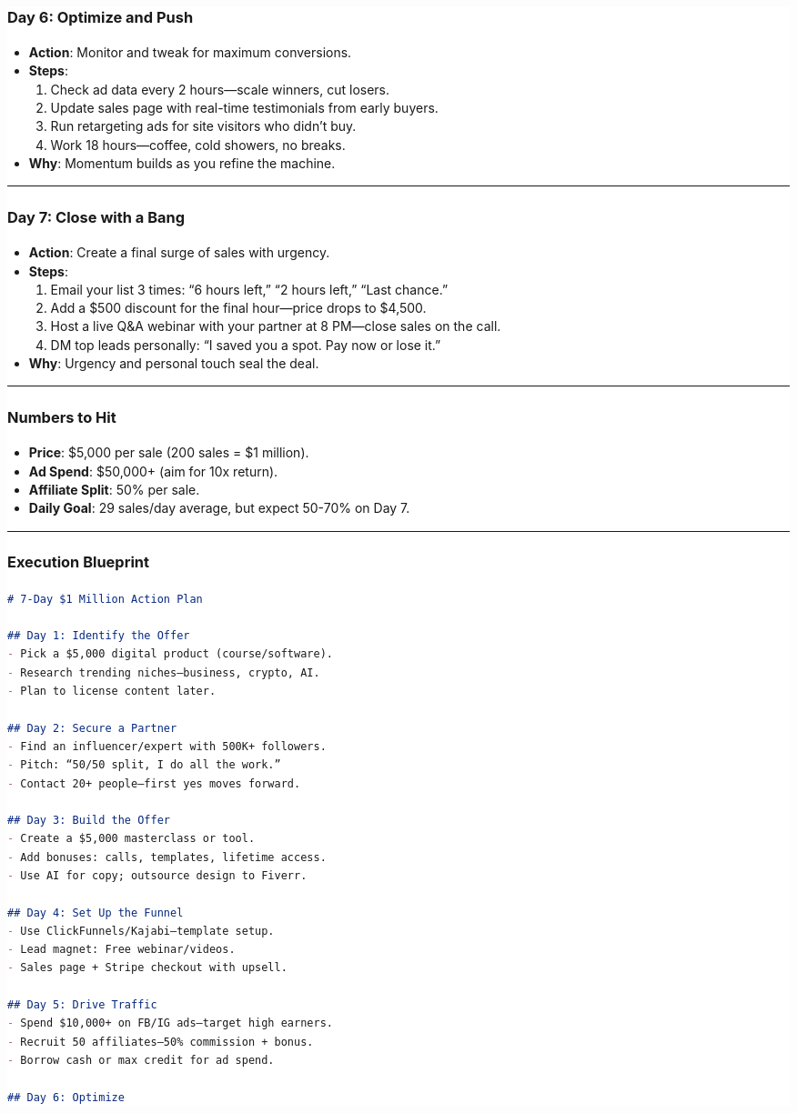 
### Day 6: Optimize and Push

- **Action**: Monitor and tweak for maximum conversions.
- **Steps**:
    1. Check ad data every 2 hours—scale winners, cut losers.
    2. Update sales page with real-time testimonials from early buyers.
    3. Run retargeting ads for site visitors who didn’t buy.
    4. Work 18 hours—coffee, cold showers, no breaks.
- **Why**: Momentum builds as you refine the machine.

---

### Day 7: Close with a Bang

- **Action**: Create a final surge of sales with urgency.
- **Steps**:
    1. Email your list 3 times: “6 hours left,” “2 hours left,” “Last chance.”
    2. Add a $500 discount for the final hour—price drops to $4,500.
    3. Host a live Q&A webinar with your partner at 8 PM—close sales on the call.
    4. DM top leads personally: “I saved you a spot. Pay now or lose it.”
- **Why**: Urgency and personal touch seal the deal.

---

### Numbers to Hit

- **Price**: $5,000 per sale (200 sales = $1 million).
- **Ad Spend**: $50,000+ (aim for 10x return).
- **Affiliate Split**: 50% per sale.
- **Daily Goal**: 29 sales/day average, but expect 50-70% on Day 7.

---

### Execution Blueprint

```markdown
# 7-Day $1 Million Action Plan

## Day 1: Identify the Offer
- Pick a $5,000 digital product (course/software).
- Research trending niches—business, crypto, AI.
- Plan to license content later.

## Day 2: Secure a Partner
- Find an influencer/expert with 500K+ followers.
- Pitch: “50/50 split, I do all the work.”
- Contact 20+ people—first yes moves forward.

## Day 3: Build the Offer
- Create a $5,000 masterclass or tool.
- Add bonuses: calls, templates, lifetime access.
- Use AI for copy; outsource design to Fiverr.

## Day 4: Set Up the Funnel
- Use ClickFunnels/Kajabi—template setup.
- Lead magnet: Free webinar/videos.
- Sales page + Stripe checkout with upsell.

## Day 5: Drive Traffic
- Spend $10,000+ on FB/IG ads—target high earners.
- Recruit 50 affiliates—50% commission + bonus.
- Borrow cash or max credit for ad spend.

## Day 6: Optimize
```